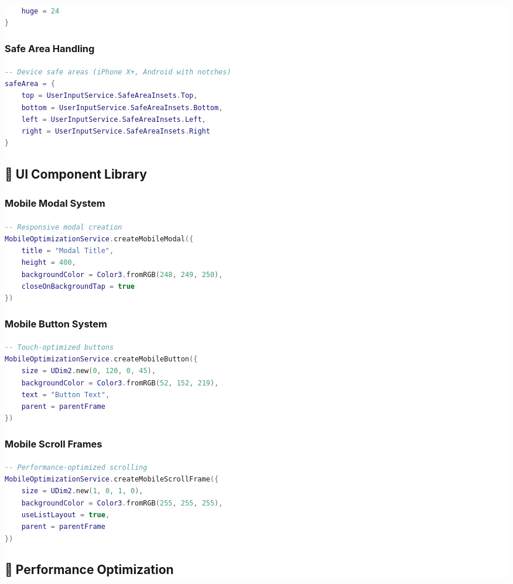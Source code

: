 ```lua
    huge = 24
}
```

### Safe Area Handling
```lua
-- Device safe areas (iPhone X+, Android with notches)
safeArea = {
    top = UserInputService.SafeAreaInsets.Top,
    bottom = UserInputService.SafeAreaInsets.Bottom,
    left = UserInputService.SafeAreaInsets.Left,
    right = UserInputService.SafeAreaInsets.Right
}
```

## 🎨 UI Component Library

### Mobile Modal System
```lua
-- Responsive modal creation
MobileOptimizationService.createMobileModal({
    title = "Modal Title",
    height = 400,
    backgroundColor = Color3.fromRGB(248, 249, 250),
    closeOnBackgroundTap = true
})
```

### Mobile Button System
```lua
-- Touch-optimized buttons
MobileOptimizationService.createMobileButton({
    size = UDim2.new(0, 120, 0, 45),
    backgroundColor = Color3.fromRGB(52, 152, 219),
    text = "Button Text",
    parent = parentFrame
})
```

### Mobile Scroll Frames
```lua
-- Performance-optimized scrolling
MobileOptimizationService.createMobileScrollFrame({
    size = UDim2.new(1, 0, 1, 0),
    backgroundColor = Color3.fromRGB(255, 255, 255),
    useListLayout = true,
    parent = parentFrame
})
```

## 🔧 Performance Optimization

